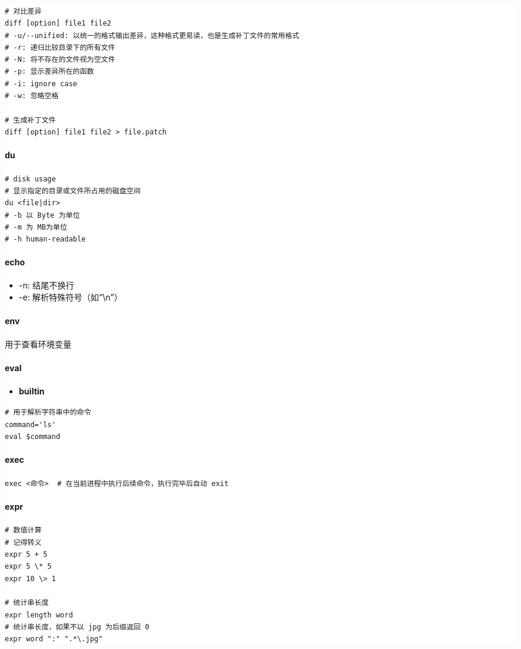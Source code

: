 ```shell
# 对比差异
diff [option] file1 file2
# -u/--unified: 以统一的格式输出差异，这种格式更易读，也是生成补丁文件的常用格式
# -r: 递归比较目录下的所有文件
# -N: 将不存在的文件视为空文件
# -p: 显示差异所在的函数
# -i: ignore case
# -w: 忽略空格

# 生成补丁文件
diff [option] file1 file2 > file.patch
```

#### du

```shell
# disk usage
# 显示指定的目录或文件所占用的磁盘空间
du <file|dir>
# -b 以 Byte 为单位
# -m 为 MB为单位
# -h human-readable
```

#### echo

- -n: 结尾不换行
- -e: 解析特殊符号（如“\\n”）

#### env

用于查看环境变量

#### eval

- **builtin**

```shell
# 用于解析字符串中的命令
command='ls'
eval $command
```

#### exec

`exec <命令>  # 在当前进程中执行后续命令，执行完毕后自动 exit`

#### expr

```shell
# 数值计算
# 记得转义
expr 5 + 5
expr 5 \* 5
expr 10 \> 1

# 统计串长度
expr length word
# 统计串长度，如果不以 jpg 为后缀返回 0
expr word ":" ".*\.jpg"
```
